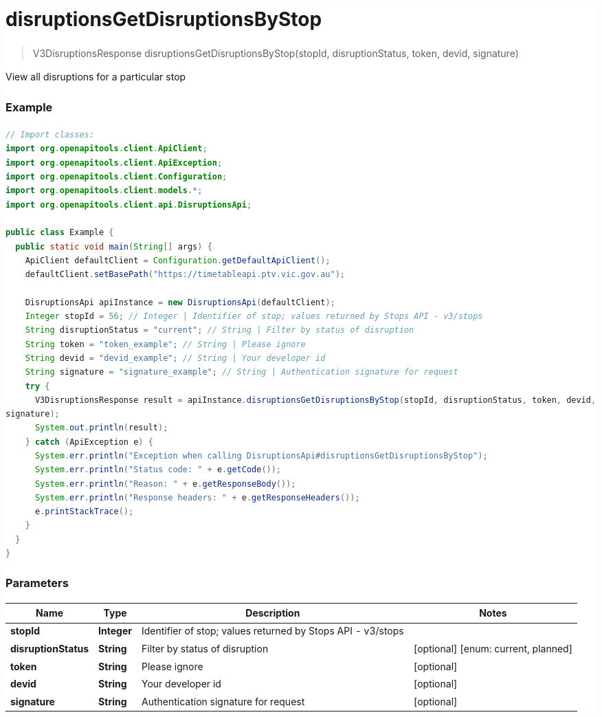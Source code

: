 <a id="disruptionsGetDisruptionsByStop"></a>
# **disruptionsGetDisruptionsByStop**
> V3DisruptionsResponse disruptionsGetDisruptionsByStop(stopId, disruptionStatus, token, devid, signature)

View all disruptions for a particular stop

### Example
```java
// Import classes:
import org.openapitools.client.ApiClient;
import org.openapitools.client.ApiException;
import org.openapitools.client.Configuration;
import org.openapitools.client.models.*;
import org.openapitools.client.api.DisruptionsApi;

public class Example {
  public static void main(String[] args) {
    ApiClient defaultClient = Configuration.getDefaultApiClient();
    defaultClient.setBasePath("https://timetableapi.ptv.vic.gov.au");

    DisruptionsApi apiInstance = new DisruptionsApi(defaultClient);
    Integer stopId = 56; // Integer | Identifier of stop; values returned by Stops API - v3/stops
    String disruptionStatus = "current"; // String | Filter by status of disruption
    String token = "token_example"; // String | Please ignore
    String devid = "devid_example"; // String | Your developer id
    String signature = "signature_example"; // String | Authentication signature for request
    try {
      V3DisruptionsResponse result = apiInstance.disruptionsGetDisruptionsByStop(stopId, disruptionStatus, token, devid, signature);
      System.out.println(result);
    } catch (ApiException e) {
      System.err.println("Exception when calling DisruptionsApi#disruptionsGetDisruptionsByStop");
      System.err.println("Status code: " + e.getCode());
      System.err.println("Reason: " + e.getResponseBody());
      System.err.println("Response headers: " + e.getResponseHeaders());
      e.printStackTrace();
    }
  }
}
```

### Parameters

| Name | Type | Description  | Notes |
|------------- | ------------- | ------------- | -------------|
| **stopId** | **Integer**| Identifier of stop; values returned by Stops API - v3/stops | |
| **disruptionStatus** | **String**| Filter by status of disruption | [optional] [enum: current, planned] |
| **token** | **String**| Please ignore | [optional] |
| **devid** | **String**| Your developer id | [optional] |
| **signature** | **String**| Authentication signature for request | [optional] |

